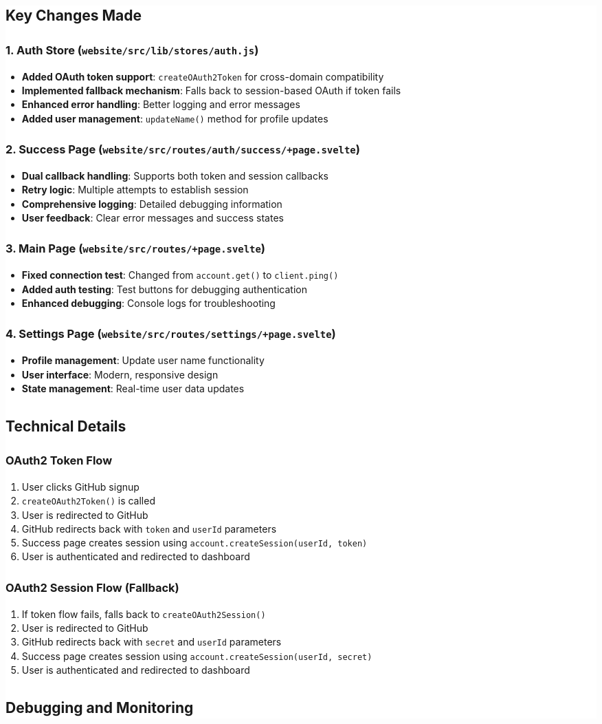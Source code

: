 ## Key Changes Made

### 1. Auth Store (`website/src/lib/stores/auth.js`)

- **Added OAuth token support**: `createOAuth2Token` for cross-domain compatibility
- **Implemented fallback mechanism**: Falls back to session-based OAuth if token fails
- **Enhanced error handling**: Better logging and error messages
- **Added user management**: `updateName()` method for profile updates

### 2. Success Page (`website/src/routes/auth/success/+page.svelte`)

- **Dual callback handling**: Supports both token and session callbacks
- **Retry logic**: Multiple attempts to establish session
- **Comprehensive logging**: Detailed debugging information
- **User feedback**: Clear error messages and success states

### 3. Main Page (`website/src/routes/+page.svelte`)

- **Fixed connection test**: Changed from `account.get()` to `client.ping()`
- **Added auth testing**: Test buttons for debugging authentication
- **Enhanced debugging**: Console logs for troubleshooting

### 4. Settings Page (`website/src/routes/settings/+page.svelte`)

- **Profile management**: Update user name functionality
- **User interface**: Modern, responsive design
- **State management**: Real-time user data updates

## Technical Details

### OAuth2 Token Flow
1. User clicks GitHub signup
2. `createOAuth2Token()` is called
3. User is redirected to GitHub
4. GitHub redirects back with `token` and `userId` parameters
5. Success page creates session using `account.createSession(userId, token)`
6. User is authenticated and redirected to dashboard

### OAuth2 Session Flow (Fallback)
1. If token flow fails, falls back to `createOAuth2Session()`
2. User is redirected to GitHub
3. GitHub redirects back with `secret` and `userId` parameters
4. Success page creates session using `account.createSession(userId, secret)`
5. User is authenticated and redirected to dashboard

## Debugging and Monitoring
